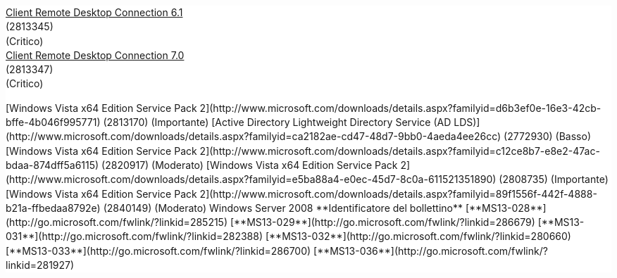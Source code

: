 [Client Remote Desktop Connection 6.1](http://www.microsoft.com/downloads/details.aspx?familyid=4c6f006c-fcb8-499f-bd91-9c8acb3ec3c3)  
(2813345)  
(Critico)  
[Client Remote Desktop Connection 7.0](http://www.microsoft.com/downloads/details.aspx?familyid=201eb194-e7c9-479c-bb03-646b22f2bbd1)  
(2813347)  
(Critico)
</td>
<td style="border:1px solid black;">
[Windows Vista x64 Edition Service Pack 2](http://www.microsoft.com/downloads/details.aspx?familyid=d6b3ef0e-16e3-42cb-bffe-4b046f995771)  
(2813170)  
(Importante)
</td>
<td style="border:1px solid black;">
[Active Directory Lightweight Directory Service (AD LDS)](http://www.microsoft.com/downloads/details.aspx?familyid=ca2182ae-cd47-48d7-9bb0-4aeda4ee26cc)  
(2772930)  
(Basso)
</td>
<td style="border:1px solid black;">
[Windows Vista x64 Edition Service Pack 2](http://www.microsoft.com/downloads/details.aspx?familyid=c12ce8b7-e8e2-47ac-bdaa-874dff5a6115)  
(2820917)  
(Moderato)
</td>
<td style="border:1px solid black;">
[Windows Vista x64 Edition Service Pack 2](http://www.microsoft.com/downloads/details.aspx?familyid=e5ba88a4-e0ec-45d7-8c0a-611521351890)  
(2808735)  
(Importante)  
[Windows Vista x64 Edition Service Pack 2](http://www.microsoft.com/downloads/details.aspx?familyid=89f1556f-442f-4888-b21a-ffbedaa8792e)  
(2840149)  
(Moderato)
</td>
</tr>
<tr>
<th colspan="7">
Windows Server 2008
</th>
</tr>
<tr class="alternateRow">
<td style="border:1px solid black;">
**Identificatore del bollettino**
</td>
<td style="border:1px solid black;">
[**MS13-028**](http://go.microsoft.com/fwlink/?linkid=285215)
</td>
<td style="border:1px solid black;">
[**MS13-029**](http://go.microsoft.com/fwlink/?linkid=286679)
</td>
<td style="border:1px solid black;">
[**MS13-031**](http://go.microsoft.com/fwlink/?linkid=282388)
</td>
<td style="border:1px solid black;">
[**MS13-032**](http://go.microsoft.com/fwlink/?linkid=280660)
</td>
<td style="border:1px solid black;">
[**MS13-033**](http://go.microsoft.com/fwlink/?linkid=286700)
</td>
<td style="border:1px solid black;">
[**MS13-036**](http://go.microsoft.com/fwlink/?linkid=281927)